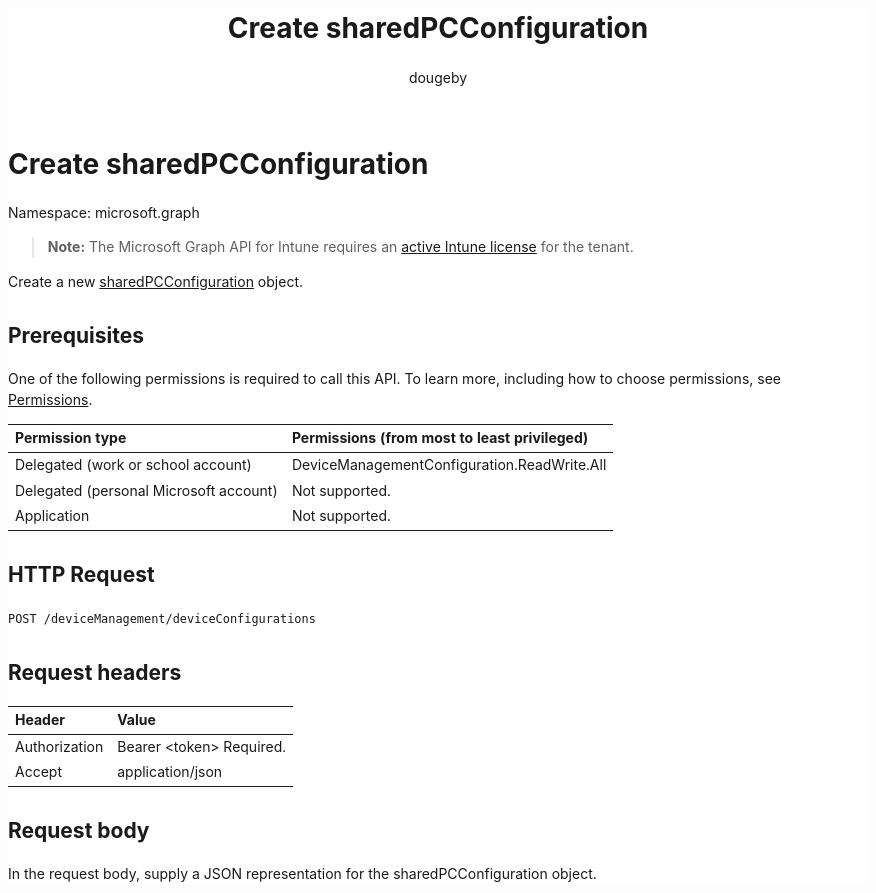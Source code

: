 ﻿---
title: "Create sharedPCConfiguration"
description: "Create a new sharedPCConfiguration object."
author: "dougeby"
localization_priority: Normal
ms.prod: "intune"
doc_type: apiPageType
---

# Create sharedPCConfiguration

Namespace: microsoft.graph

> **Note:** The Microsoft Graph API for Intune requires an [active Intune license](https://go.microsoft.com/fwlink/?linkid=839381) for the tenant.

Create a new [sharedPCConfiguration](../resources/intune-deviceconfig-sharedpcconfiguration.md) object.

## Prerequisites

One of the following permissions is required to call this API. To learn more, including how to choose permissions, see [Permissions](/graph/permissions-reference).

| Permission type                        | Permissions (from most to least privileged) |
| :------------------------------------- | :------------------------------------------ |
| Delegated (work or school account)     | DeviceManagementConfiguration.ReadWrite.All |
| Delegated (personal Microsoft account) | Not supported.                              |
| Application                            | Not supported.                              |

## HTTP Request



```http
POST /deviceManagement/deviceConfigurations
```

## Request headers

| Header        | Value                          |
| :------------ | :----------------------------- |
| Authorization | Bearer &lt;token&gt; Required. |
| Accept        | application/json               |

## Request body

In the request body, supply a JSON representation for the sharedPCConfiguration object.
